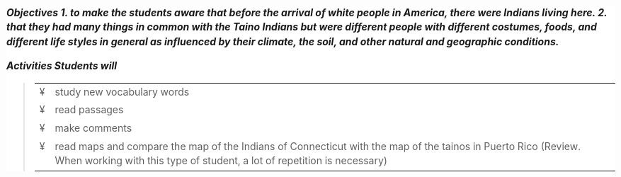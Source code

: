  <p>
  <b>
   <i>
    <i>
     <b>
      Objectives
     </b>
    </i>
    1. to make the students aware that before the arrival of white people in America, there were Indians living here. 2. that they had many things in common with the Taino Indians but were different people with different costumes, foods, and different life styles in general as influenced by their climate, the soil, and other natural and geographic conditions.
   </i>
  </b>
  <br/>
 </p>
 <p>
  <b>
   <i>
    <i>
     <b>
      Activities
     </b>
    </i>
    Students will
   </i>
  </b>
  <br/>
 </p>
 <blockquote>
  <dl>
   <table border="0">
    <tr>
     <td>
      ¥
     </td>
     <td>
      study new vocabulary words
     </td>
    </tr>
    <tr>
     <td>
      ¥
     </td>
     <td>
      read passages
     </td>
    </tr>
    <tr>
     <td>
      ¥
     </td>
     <td>
      make comments
     </td>
    </tr>
    <tr>
     <td>
      ¥
     </td>
     <td>
      read maps and compare the map of the Indians of Connecticut with the map of the tainos in Puerto Rico (Review. When working with this type of student, a lot of repetition is necessary)
     </td>